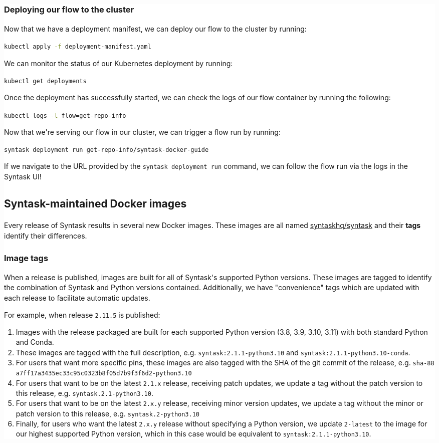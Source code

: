 ### Deploying our flow to the cluster

Now that we have a deployment manifest, we can deploy our flow to the cluster by running:

```bash
kubectl apply -f deployment-manifest.yaml
```

We can monitor the status of our Kubernetes deployment by running:

```bash
kubectl get deployments
```

Once the deployment has successfully started, we can check the logs of our flow container by running the following:

```bash
kubectl logs -l flow=get-repo-info
```

Now that we're serving our flow in our cluster, we can trigger a flow run by running:

```bash
syntask deployment run get-repo-info/syntask-docker-guide
```

If we navigate to the URL provided by the `syntask deployment run` command, we can follow the flow run via the logs in the Syntask UI!

## Syntask-maintained Docker images

Every release of Syntask results in several new Docker images.
These images are all named [syntaskhq/syntask](https://hub.docker.com/r/syntaskhq/syntask) and their
**tags** identify their differences.

### Image tags

When a release is published, images are built for all of Syntask's supported Python versions.
These images are tagged to identify the combination of Syntask and Python versions contained.
Additionally, we have "convenience" tags which are updated with each release to facilitate automatic updates.

For example, when release `2.11.5` is published:

1. Images with the release packaged are built for each supported Python version (3.8, 3.9, 3.10, 3.11) with both standard Python and Conda.
2. These images are tagged with the full description, e.g. `syntask:2.1.1-python3.10` and `syntask:2.1.1-python3.10-conda`.
3. For users that want more specific pins, these images are also tagged with the SHA of the git commit of the release, e.g. `sha-88a7ff17a3435ec33c95c0323b8f05d7b9f3f6d2-python3.10`
4. For users that want to be on the latest `2.1.x` release, receiving patch updates, we update a tag without the patch version to this release, e.g. `syntask.2.1-python3.10`.
5. For users that want to be on the latest `2.x.y` release, receiving minor version updates, we update a tag without the minor or patch version to this release, e.g. `syntask.2-python3.10`
6. Finally, for users who want the latest `2.x.y` release without specifying a Python version, we update `2-latest` to the image for our highest supported Python version, which in this case would be equivalent to `syntask:2.1.1-python3.10`.
